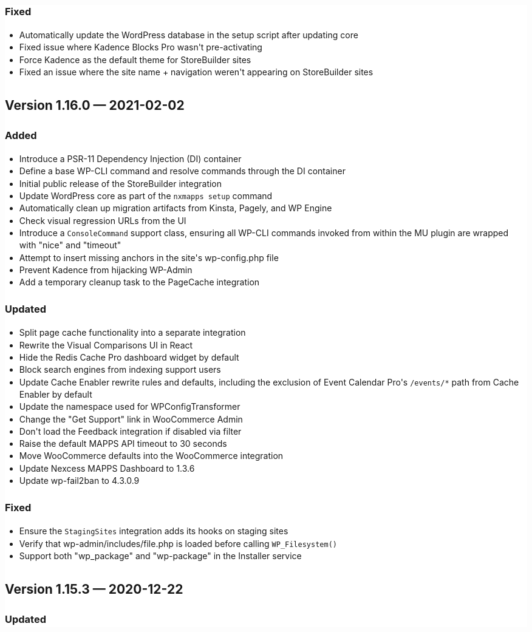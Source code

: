 ### Fixed

* Automatically update the WordPress database in the setup script after updating core
* Fixed issue where Kadence Blocks Pro wasn't pre-activating
* Force Kadence as the default theme for StoreBuilder sites
* Fixed an issue where the site name + navigation weren't appearing on StoreBuilder sites


## Version 1.16.0 — 2021-02-02

### Added

* Introduce a PSR-11 Dependency Injection (DI) container
* Define a base WP-CLI command and resolve commands through the DI container
* Initial public release of the StoreBuilder integration
* Update WordPress core as part of the `nxmapps setup` command
* Automatically clean up migration artifacts from Kinsta, Pagely, and WP Engine
* Check visual regression URLs from the UI
* Introduce a `ConsoleCommand` support class, ensuring all WP-CLI commands invoked from within the MU plugin are wrapped with "nice" and "timeout"
* Attempt to insert missing anchors in the site's wp-config.php file
* Prevent Kadence from hijacking WP-Admin
* Add a temporary cleanup task to the PageCache integration

### Updated

* Split page cache functionality into a separate integration
* Rewrite the Visual Comparisons UI in React
* Hide the Redis Cache Pro dashboard widget by default
* Block search engines from indexing support users
* Update Cache Enabler rewrite rules and defaults, including the exclusion of Event Calendar Pro's `/events/*` path from Cache Enabler by default
* Update the namespace used for WPConfigTransformer
* Change the "Get Support" link in WooCommerce Admin
* Don't load the Feedback integration if disabled via filter
* Raise the default MAPPS API timeout to 30 seconds
* Move WooCommerce defaults into the WooCommerce integration
* Update Nexcess MAPPS Dashboard to 1.3.6
* Update wp-fail2ban to 4.3.0.9

### Fixed

* Ensure the `StagingSites` integration adds its hooks on staging sites
* Verify that wp-admin/includes/file.php is loaded before calling `WP_Filesystem()`
* Support both "wp_package" and "wp-package" in the Installer service


## Version 1.15.3 — 2020-12-22

### Updated
